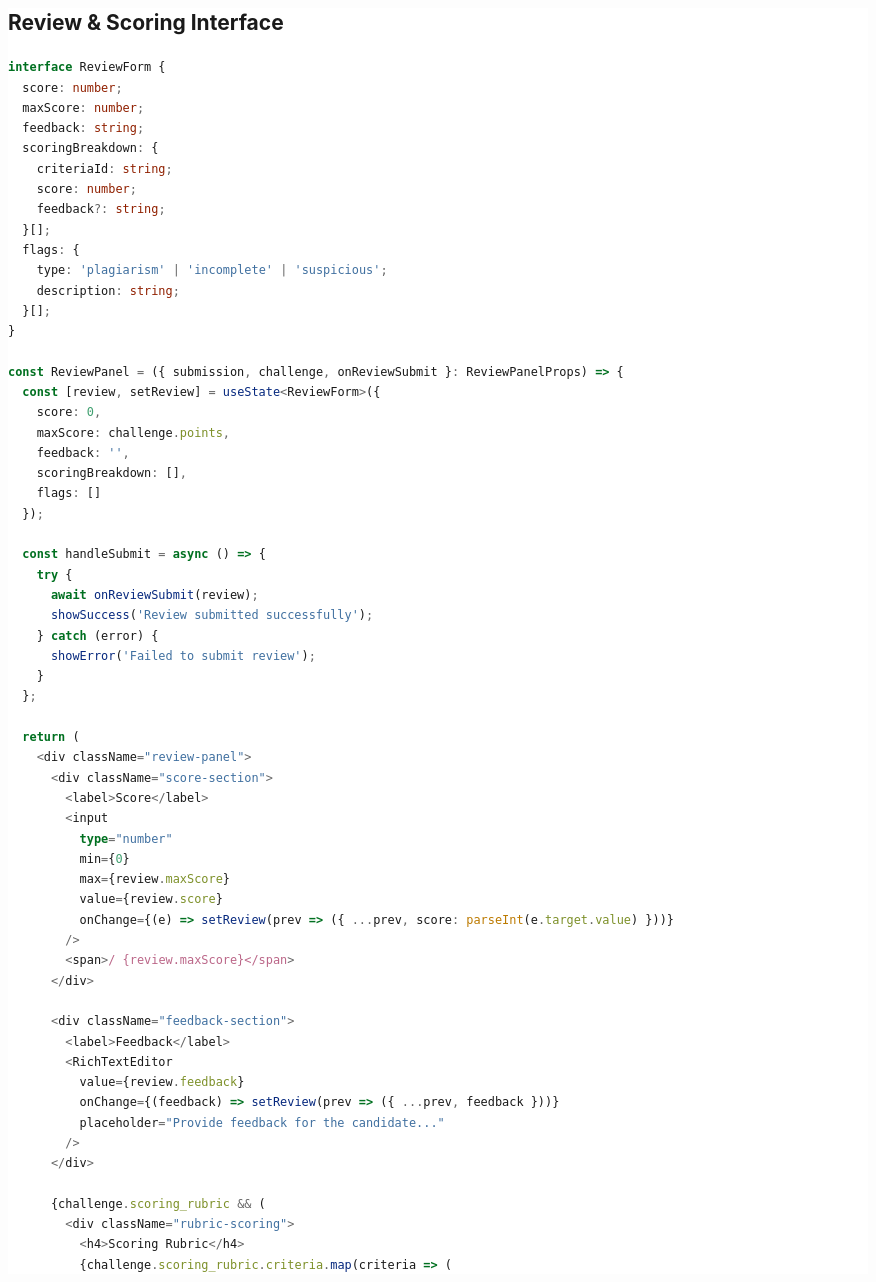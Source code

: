 ## Review & Scoring Interface

```typescript
interface ReviewForm {
  score: number;
  maxScore: number;
  feedback: string;
  scoringBreakdown: {
    criteriaId: string;
    score: number;
    feedback?: string;
  }[];
  flags: {
    type: 'plagiarism' | 'incomplete' | 'suspicious';
    description: string;
  }[];
}

const ReviewPanel = ({ submission, challenge, onReviewSubmit }: ReviewPanelProps) => {
  const [review, setReview] = useState<ReviewForm>({
    score: 0,
    maxScore: challenge.points,
    feedback: '',
    scoringBreakdown: [],
    flags: []
  });
  
  const handleSubmit = async () => {
    try {
      await onReviewSubmit(review);
      showSuccess('Review submitted successfully');
    } catch (error) {
      showError('Failed to submit review');
    }
  };
  
  return (
    <div className="review-panel">
      <div className="score-section">
        <label>Score</label>
        <input
          type="number"
          min={0}
          max={review.maxScore}
          value={review.score}
          onChange={(e) => setReview(prev => ({ ...prev, score: parseInt(e.target.value) }))}
        />
        <span>/ {review.maxScore}</span>
      </div>
      
      <div className="feedback-section">
        <label>Feedback</label>
        <RichTextEditor
          value={review.feedback}
          onChange={(feedback) => setReview(prev => ({ ...prev, feedback }))}
          placeholder="Provide feedback for the candidate..."
        />
      </div>
      
      {challenge.scoring_rubric && (
        <div className="rubric-scoring">
          <h4>Scoring Rubric</h4>
          {challenge.scoring_rubric.criteria.map(criteria => (
```